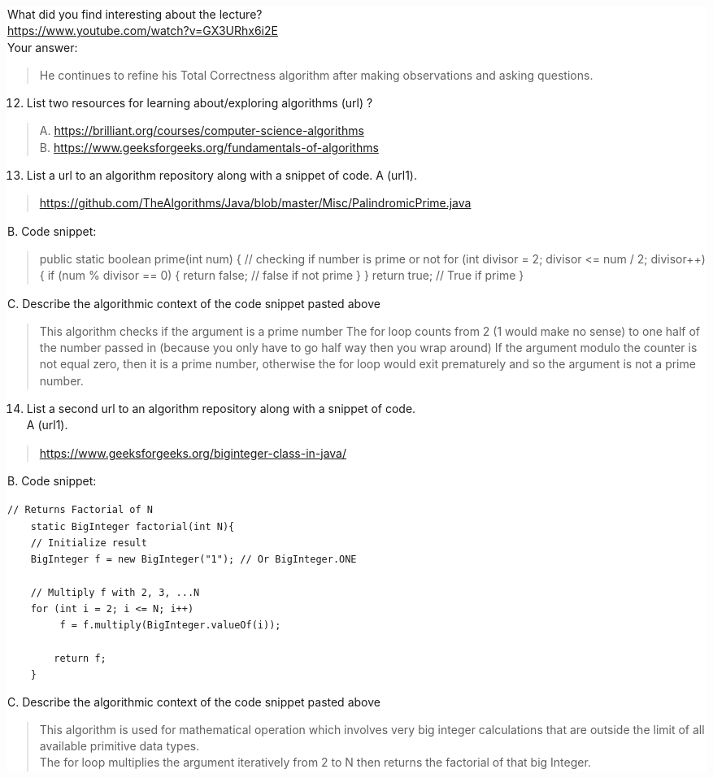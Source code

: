 What did you find interesting about the lecture?  
https://www.youtube.com/watch?v=GX3URhx6i2E  
Your answer:  
> He continues to refine his Total Correctness algorithm after making observations and asking questions.


12. List two resources for learning about/exploring algorithms (url) ?
> A. https://brilliant.org/courses/computer-science-algorithms  
B. https://www.geeksforgeeks.org/fundamentals-of-algorithms  

13. List a url to an algorithm repository along with a snippet of code. 
A (url1).  
> https://github.com/TheAlgorithms/Java/blob/master/Misc/PalindromicPrime.java

B. Code snippet:
>   public static boolean prime(int num) { // checking if number is prime or not
        for (int divisor = 2; divisor <= num / 2; divisor++) { 
            if (num % divisor == 0) { 
                return false; // false if not prime
            } 
        } 
        return true; // True if prime
    } 

C. Describe the algorithmic context of the code snippet pasted above
> This algorithm checks if the argument is a prime number
The for loop counts from 2 (1 would make no sense) to one half of the number passed in (because you only have to go half way then you wrap around)
If the argument modulo the counter is not equal zero, then it is a prime number, otherwise the for loop would exit prematurely and so the argument is not a prime number.

14. List a second url to an algorithm repository along with a snippet of code.  
A (url1). 
> https://www.geeksforgeeks.org/biginteger-class-in-java/

B. Code snippet:

    // Returns Factorial of N
        static BigInteger factorial(int N){
        // Initialize result
        BigInteger f = new BigInteger("1"); // Or BigInteger.ONE
  
        // Multiply f with 2, 3, ...N
        for (int i = 2; i <= N; i++)
             f = f.multiply(BigInteger.valueOf(i));
      
            return f;
        }

C. Describe the algorithmic context of the code snippet pasted above    
> This algorithm is used for mathematical operation which involves very big integer calculations that are outside the limit of all available primitive data types.  
The for loop multiplies the argument iteratively from 2 to N then returns the factorial of that big Integer.  
